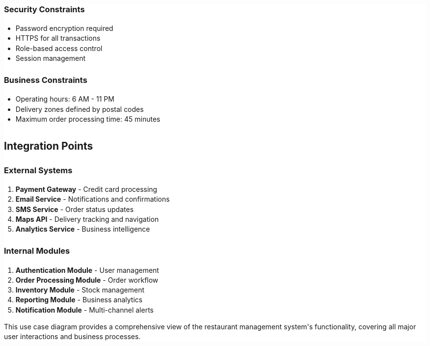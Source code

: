 ### Security Constraints
- Password encryption required
- HTTPS for all transactions
- Role-based access control
- Session management

### Business Constraints
- Operating hours: 6 AM - 11 PM
- Delivery zones defined by postal codes
- Maximum order processing time: 45 minutes

## Integration Points

### External Systems
1. **Payment Gateway** - Credit card processing
2. **Email Service** - Notifications and confirmations
3. **SMS Service** - Order status updates
4. **Maps API** - Delivery tracking and navigation
5. **Analytics Service** - Business intelligence

### Internal Modules
1. **Authentication Module** - User management
2. **Order Processing Module** - Order workflow
3. **Inventory Module** - Stock management
4. **Reporting Module** - Business analytics
5. **Notification Module** - Multi-channel alerts

This use case diagram provides a comprehensive view of the restaurant management system's functionality, covering all major user interactions and business processes.